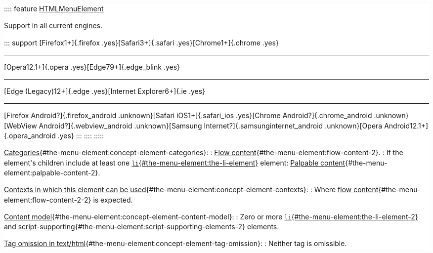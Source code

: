 :::: feature
[HTMLMenuElement](https://developer.mozilla.org/en-US/docs/Web/API/HTMLMenuElement "The HTMLMenuElement interface provides special properties (beyond those defined on the regular HTMLElement interface it also has available to it by inheritance) for manipulating <menu> elements.")

Support in all current engines.

::: support
[Firefox1+]{.firefox .yes}[Safari3+]{.safari .yes}[Chrome1+]{.chrome
.yes}

------------------------------------------------------------------------

[Opera12.1+]{.opera .yes}[Edge79+]{.edge_blink .yes}

------------------------------------------------------------------------

[Edge (Legacy)12+]{.edge .yes}[Internet Explorer6+]{.ie .yes}

------------------------------------------------------------------------

[Firefox Android?]{.firefox_android .unknown}[Safari iOS1+]{.safari_ios
.yes}[Chrome Android?]{.chrome_android .unknown}[WebView
Android?]{.webview_android .unknown}[Samsung
Internet?]{.samsunginternet_android .unknown}[Opera
Android12.1+]{.opera_android .yes}
:::
::::
:::::

[Categories](dom.html#concept-element-categories){#the-menu-element:concept-element-categories}:
:   [Flow
    content](dom.html#flow-content-2){#the-menu-element:flow-content-2}.
:   If the element\'s children include at least one
    [`li`{#the-menu-element:the-li-element}](#the-li-element) element:
    [Palpable
    content](dom.html#palpable-content-2){#the-menu-element:palpable-content-2}.

[Contexts in which this element can be used](dom.html#concept-element-contexts){#the-menu-element:concept-element-contexts}:
:   Where [flow
    content](dom.html#flow-content-2){#the-menu-element:flow-content-2-2}
    is expected.

[Content model](dom.html#concept-element-content-model){#the-menu-element:concept-element-content-model}:
:   Zero or more
    [`li`{#the-menu-element:the-li-element-2}](#the-li-element) and
    [script-supporting](dom.html#script-supporting-elements-2){#the-menu-element:script-supporting-elements-2}
    elements.

[Tag omission in text/html](dom.html#concept-element-tag-omission){#the-menu-element:concept-element-tag-omission}:
:   Neither tag is omissible.
